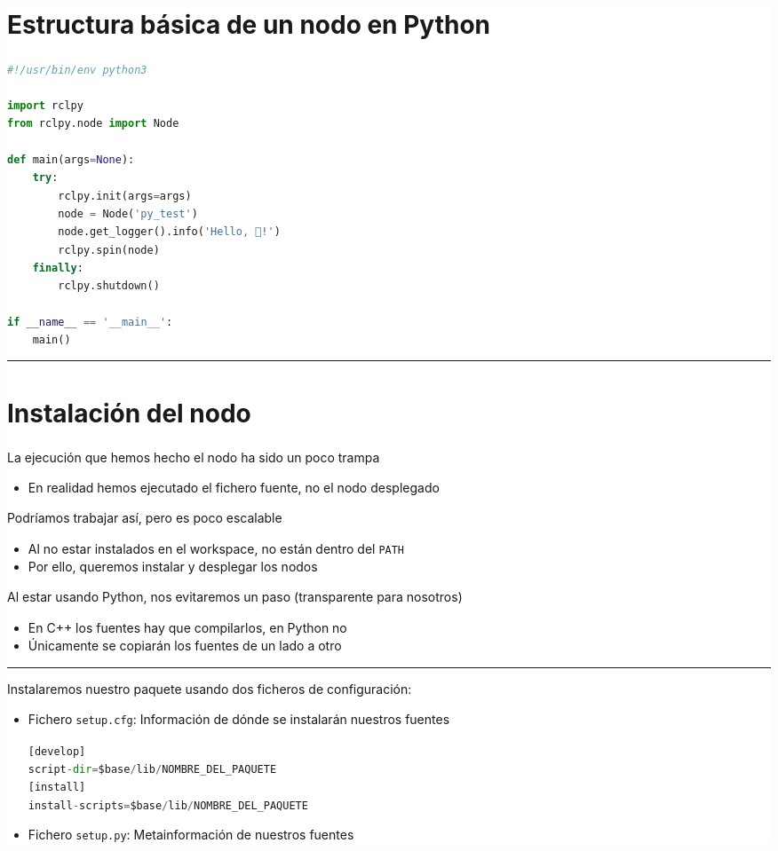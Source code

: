 
# Estructura básica de un nodo en Python

```python
#!/usr/bin/env python3

import rclpy
from rclpy.node import Node

def main(args=None):
    try:
        rclpy.init(args=args)
        node = Node('py_test')
        node.get_logger().info('Hello, 🤖!')
        rclpy.spin(node)
    finally:
        rclpy.shutdown()

if __name__ == '__main__':
    main()
```

---

# Instalación del nodo

La ejecución que hemos hecho el nodo ha sido un poco trampa

- En realidad hemos ejecutado el fichero fuente, no el nodo desplegado

Podríamos trabajar así, pero es poco escalable

- Al no estar instalados en el workspace, no están dentro del `PATH`
- Por ello, queremos instalar y desplegar los nodos

Al estar usando Python, nos evitaremos un paso (transparente para nosotros)

- En C++ los fuentes hay que compilarlos, en Python no
- Únicamente se copiarán los fuentes de un lado a otro

---

Instalaremos nuestro paquete usando dos ficheros de configuración:

- Fichero `setup.cfg`: Información de dónde se instalarán nuestros fuentes

   ```python
   [develop]
   script-dir=$base/lib/NOMBRE_DEL_PAQUETE
   [install]
   install-scripts=$base/lib/NOMBRE_DEL_PAQUETE
   ```

- Fichero `setup.py`: Metainformación de nuestros fuentes
